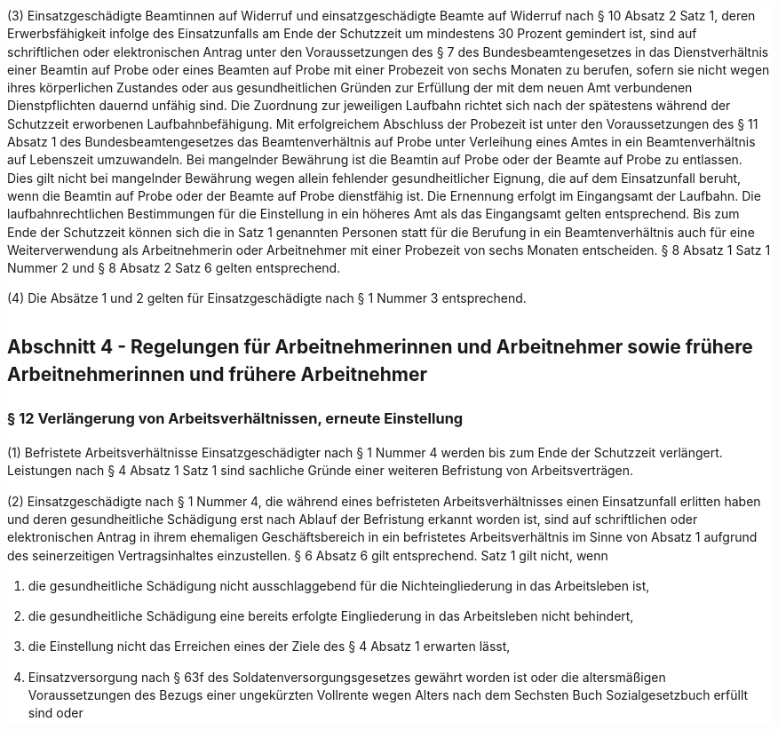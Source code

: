 (3) Einsatzgeschädigte Beamtinnen auf Widerruf und einsatzgeschädigte Beamte auf Widerruf nach § 10 Absatz 2 Satz 1, deren Erwerbsfähigkeit infolge des Einsatzunfalls am Ende der Schutzzeit um mindestens 30 Prozent gemindert ist, sind auf schriftlichen oder elektronischen Antrag unter den Voraussetzungen des § 7 des Bundesbeamtengesetzes in das Dienstverhältnis einer Beamtin auf Probe oder eines Beamten auf Probe mit einer Probezeit von sechs Monaten zu berufen, sofern sie nicht wegen ihres körperlichen Zustandes oder aus gesundheitlichen Gründen zur Erfüllung der mit dem neuen Amt verbundenen Dienstpflichten dauernd unfähig sind. Die Zuordnung zur jeweiligen Laufbahn richtet sich nach der spätestens während der Schutzzeit erworbenen Laufbahnbefähigung. Mit erfolgreichem Abschluss der Probezeit ist unter den Voraussetzungen des § 11 Absatz 1 des Bundesbeamtengesetzes das Beamtenverhältnis auf Probe unter Verleihung eines Amtes in ein Beamtenverhältnis auf Lebenszeit umzuwandeln. Bei mangelnder Bewährung ist die Beamtin auf Probe oder der Beamte auf Probe zu entlassen. Dies gilt nicht bei mangelnder Bewährung wegen allein fehlender gesundheitlicher Eignung, die auf dem Einsatzunfall beruht, wenn die Beamtin auf Probe oder der Beamte auf Probe dienstfähig ist. Die Ernennung erfolgt im Eingangsamt der Laufbahn. Die laufbahnrechtlichen Bestimmungen für die Einstellung in ein höheres Amt als das Eingangsamt gelten entsprechend. Bis zum Ende der Schutzzeit können sich die in Satz 1 genannten Personen statt für die Berufung in ein Beamtenverhältnis auch für eine Weiterverwendung als Arbeitnehmerin oder Arbeitnehmer mit einer Probezeit von sechs Monaten entscheiden. § 8 Absatz 1 Satz 1 Nummer 2 und § 8 Absatz 2 Satz 6 gelten entsprechend.

(4) Die Absätze 1 und 2 gelten für Einsatzgeschädigte nach § 1 Nummer 3 entsprechend.


## Abschnitt 4 - Regelungen für Arbeitnehmerinnen und Arbeitnehmer sowie frühere Arbeitnehmerinnen und frühere Arbeitnehmer


### § 12 Verlängerung von Arbeitsverhältnissen, erneute Einstellung

(1) Befristete Arbeitsverhältnisse Einsatzgeschädigter nach § 1 Nummer 4 werden bis zum Ende der Schutzzeit verlängert. Leistungen nach § 4 Absatz 1 Satz 1 sind sachliche Gründe einer weiteren Befristung von Arbeitsverträgen.

(2) Einsatzgeschädigte nach § 1 Nummer 4, die während eines befristeten Arbeitsverhältnisses einen Einsatzunfall erlitten haben und deren gesundheitliche Schädigung erst nach Ablauf der Befristung erkannt worden ist, sind auf schriftlichen oder elektronischen Antrag in ihrem ehemaligen Geschäftsbereich in ein befristetes Arbeitsverhältnis im Sinne von Absatz 1 aufgrund des seinerzeitigen Vertragsinhaltes einzustellen. § 6 Absatz 6 gilt entsprechend. Satz 1 gilt nicht, wenn

1.  die gesundheitliche Schädigung nicht ausschlaggebend für die Nichteingliederung in das Arbeitsleben ist,


2.  die gesundheitliche Schädigung eine bereits erfolgte Eingliederung in das Arbeitsleben nicht behindert,


3.  die Einstellung nicht das Erreichen eines der Ziele des § 4 Absatz 1 erwarten lässt,


4.  Einsatzversorgung nach § 63f des Soldatenversorgungsgesetzes gewährt worden ist oder die altersmäßigen Voraussetzungen des Bezugs einer ungekürzten Vollrente wegen Alters nach dem Sechsten Buch Sozialgesetzbuch erfüllt sind oder

